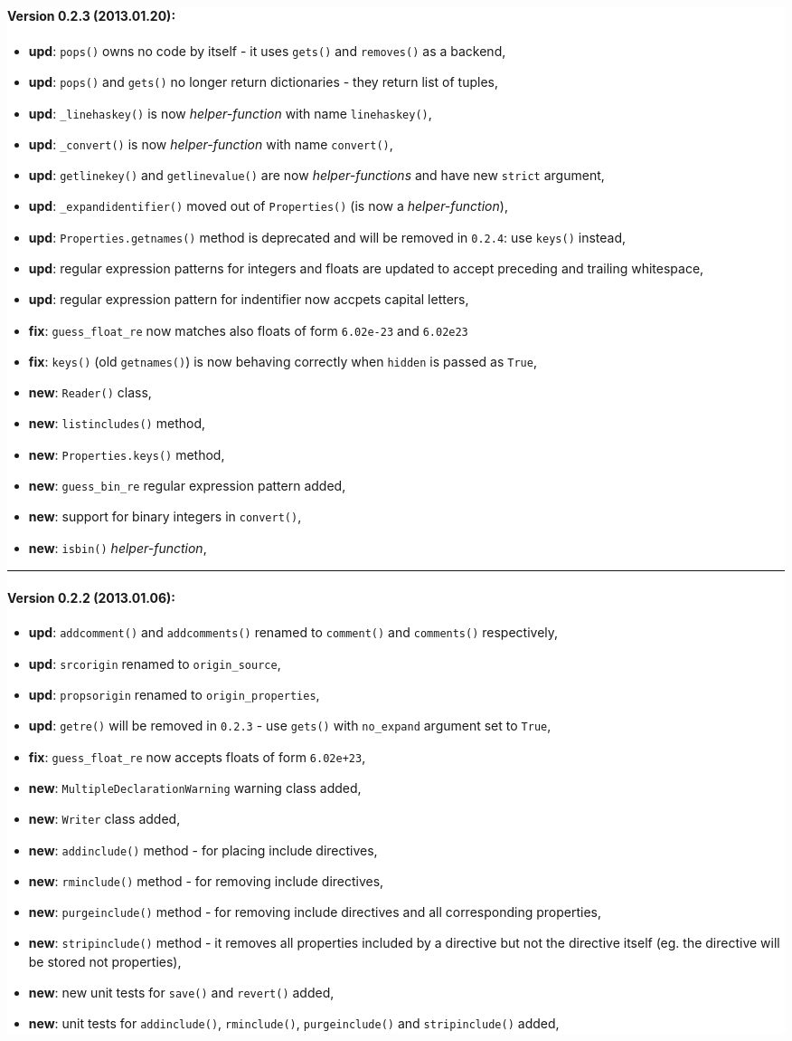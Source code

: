 #### Version 0.2.3 (2013.01.20):

* __upd__:  `pops()` owns no code by itself - it uses `gets()` and `removes()` as a backend,
* __upd__:  `pops()` and `gets()` no longer return dictionaries - they return list of tuples,
* __upd__:  `_linehaskey()` is now *helper-function* with name `linehaskey()`,
* __upd__:  `_convert()` is now *helper-function* with name `convert()`,
* __upd__:  `getlinekey()` and `getlinevalue()` are now *helper-functions* and have new `strict` argument,
* __upd__:   `_expandidentifier()` moved out of `Properties()` (is now a *helper-function*),
* __upd__:   `Properties.getnames()` method is deprecated and will be removed in `0.2.4`: use `keys()` instead,
* __upd__: regular expression patterns for integers and floats are updated to accept preceding and trailing whitespace,
* __upd__: regular expression pattern for indentifier now accpets capital letters,


* __fix__:  `guess_float_re` now matches also floats of form `6.02e-23` and `6.02e23`
* __fix__:  `keys()` (old `getnames()`) is now behaving correctly when `hidden` is passed as `True`,


* __new__:  `Reader()` class,
* __new__:  `listincludes()` method,
* __new__:  `Properties.keys()` method,
* __new__:  `guess_bin_re` regular expression pattern added,
* __new__:  support for binary integers in `convert()`,
* __new__:  `isbin()` *helper-function*,


----


#### Version 0.2.2 (2013.01.06):

* __upd__:  `addcomment()` and `addcomments()` renamed to `comment()` and `comments()` respectively,
* __upd__:  `srcorigin` renamed to `origin_source`,
* __upd__:  `propsorigin` renamed to `origin_properties`,
* __upd__:  `getre()` will be removed in `0.2.3` - use `gets()` with `no_expand` argument set to `True`,


* __fix__:  `guess_float_re` now accepts floats of form `6.02e+23`,


* __new__:  `MultipleDeclarationWarning` warning class added,
* __new__:  `Writer` class added,
* __new__:  `addinclude()` method - for placing include directives,
* __new__:  `rminclude()` method - for removing include directives,
* __new__:  `purgeinclude()` method - for removing include directives and all corresponding properties,
* __new__:  `stripinclude()` method - it removes all properties included by a directive but not the directive itself (eg. the directive will be stored not properties),
* __new__:  new unit tests for `save()` and `revert()` added,
* __new__:  unit tests for `addinclude()`, `rminclude()`, `purgeinclude()` and `stripinclude()` added,
